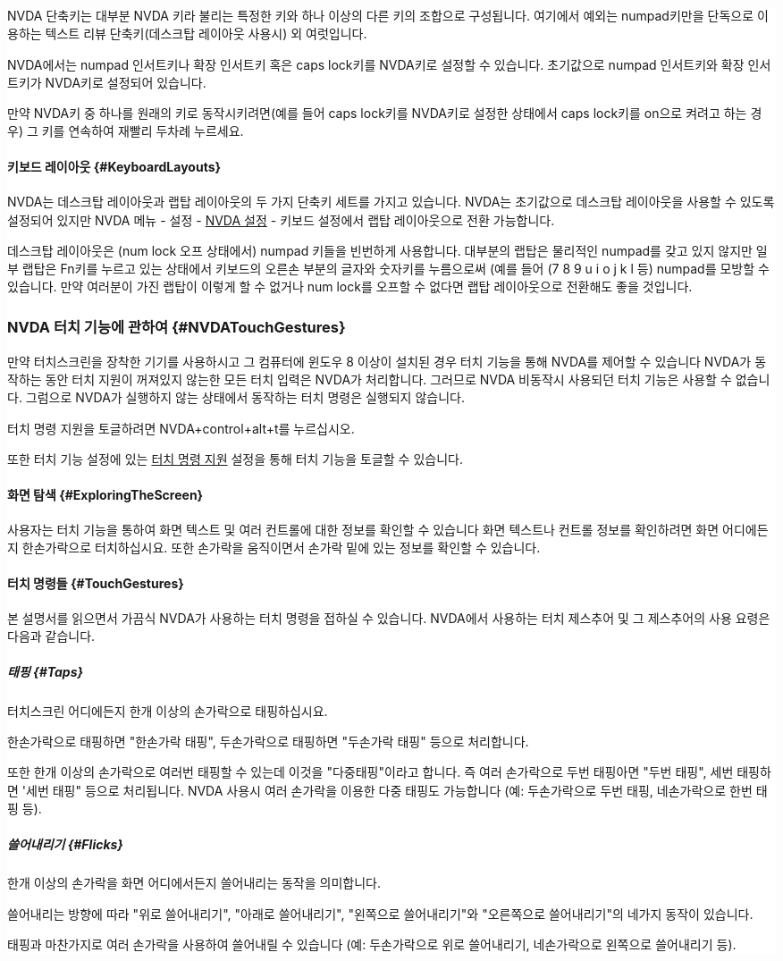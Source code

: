 NVDA 단축키는 대부분 NVDA 키라 불리는 특정한 키와 하나 이상의 다른 키의 조합으로 구성됩니다.
여기에서 예외는 numpad키만을 단독으로 이용하는 텍스트 리뷰 단축키(데스크탑 레이아웃 사용시) 외 여럿입니다.

NVDA에서는 numpad 인서트키나 확장 인서트키 혹은 caps lock키를 NVDA키로 설정할 수 있습니다.
초기값으로 numpad 인서트키와 확장 인서트키가 NVDA키로 설정되어 있습니다.

만약 NVDA키 중 하나를 원래의 키로 동작시키려면(예를 들어 caps lock키를 NVDA키로 설정한 상태에서 caps lock키를 on으로 켜려고 하는 경우) 그 키를 연속하여 재빨리 두차례 누르세요.

#### 키보드 레이아웃 {#KeyboardLayouts}

NVDA는 데스크탑 레이아웃과 랩탑 레이아웃의 두 가지 단축키 세트를 가지고 있습니다.
NVDA는 초기값으로 데스크탑 레이아웃을 사용할 수 있도록 설정되어 있지만 NVDA 메뉴 - 설정 - [NVDA 설정](#NVDASettings) - 키보드 설정에서 랩탑 레이아웃으로 전환 가능합니다.

데스크탑 레이아웃은 (num lock 오프 상태에서) numpad 키들을 빈번하게 사용합니다.
대부분의 랩탑은 물리적인 numpad를 갖고 있지 않지만 일부 랩탑은 Fn키를 누르고 있는 상태에서 키보드의 오른손 부분의 글자와 숫자키를 누름으로써 (예를 들어 (7 8 9 u i o j k l 등) numpad를 모방할 수 있습니다.
만약 여러분이 가진 랩탑이 이렇게 할 수 없거나 num lock를 오프할 수 없다면 랩탑 레이아웃으로 전환해도 좋을 것입니다.

### NVDA 터치 기능에 관하여 {#NVDATouchGestures}

만약 터치스크린을 장착한 기기를 사용하시고 그 컴퓨터에 윈도우 8 이상이 설치된 경우 터치 기능을 통해 NVDA를 제어할 수 있습니다
NVDA가 동작하는 동안 터치 지원이 꺼져있지 않는한 모든 터치 입력은 NVDA가 처리합니다. 그러므로 NVDA 비동작시 사용되던 터치 기능은 사용할 수 없습니다.
그럼으로 NVDA가 실행하지 않는 상태에서 동작하는 터치 명령은 실행되지 않습니다.

터치 명령 지원을 토글하려면 NVDA+control+alt+t를 누르십시오.

또한 터치 기능 설정에 있는 [터치 명령 지원](#TouchSupportEnable) 설정을 통해 터치 기능을 토글할 수 있습니다.

#### 화면 탐색 {#ExploringTheScreen}

사용자는 터치 기능을 통하여 화면 텍스트 및 여러 컨트롤에 대한 정보를 확인할 수 있습니다
화면 텍스트나 컨트롤 정보를 확인하려면 화면 어디에든지 한손가락으로 터치하십시요.
또한 손가락을 움직이면서 손가락 밑에 있는 정보를 확인할 수 있습니다.

#### 터치 명령들 {#TouchGestures}

본 설명서를 읽으면서 가끔식 NVDA가 사용하는 터치 명령을 접하실 수 있습니다.
NVDA에서 사용하는 터치 제스추어 및 그 제스추어의 사용 요령은 다음과 같습니다.

##### 태핑 {#Taps}

터치스크린 어디에든지 한개 이상의 손가락으로 태핑하십시요.

한손가락으로 태핑하면 "한손가락 태핑", 두손가락으로 태핑하면 "두손가락 태핑" 등으로 처리합니다.

또한 한개 이상의 손가락으로 여러번 태핑할 수 있는데 이것을 "다중태핑"이라고 합니다.
즉 여러 손가락으로 두번 태핑아면 "두번 태핑", 세번 태핑하면 '세번 태핑" 등으로 처리됩니다.
NVDA 사용시 여러 손가락을 이용한 다중 태핑도 가능합니다 (예: 두손가락으로 두번 태핑, 네손가락으로 한번 태핑 등).

##### 쓸어내리기 {#Flicks}

한개 이상의 손가락을 화면 어디에서든지 쓸어내리는 동작을 의미합니다.

쓸어내리는 방향에 따라 "위로 쓸어내리기", "아래로 쓸어내리기", "왼쪽으로 쓸어내리기"와 "오른쪽으로 쓸어내리기"의 네가지 동작이 있습니다.

태핑과 마찬가지로 여러 손가락을 사용하여 쓸어내릴 수 있습니다 (예: 두손가락으로 위로 쓸어내리기, 네손가락으로 왼쪽으로 쓸어내리기 등).
